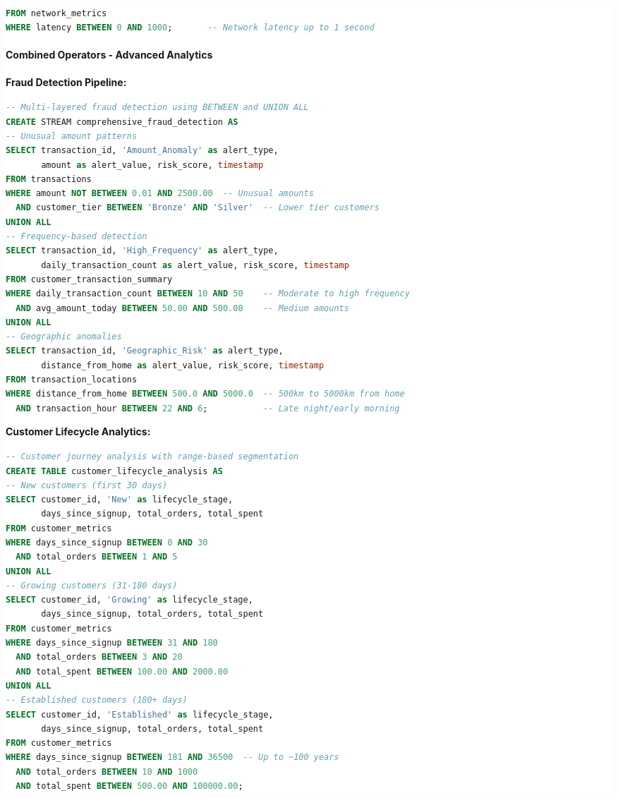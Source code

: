 ```sql
FROM network_metrics  
WHERE latency BETWEEN 0 AND 1000;       -- Network latency up to 1 second
```

#### Combined Operators - Advanced Analytics

**Fraud Detection Pipeline:**
```sql
-- Multi-layered fraud detection using BETWEEN and UNION ALL
CREATE STREAM comprehensive_fraud_detection AS
-- Unusual amount patterns
SELECT transaction_id, 'Amount_Anomaly' as alert_type, 
       amount as alert_value, risk_score, timestamp
FROM transactions
WHERE amount NOT BETWEEN 0.01 AND 2500.00  -- Unusual amounts
  AND customer_tier BETWEEN 'Bronze' AND 'Silver'  -- Lower tier customers
UNION ALL
-- Frequency-based detection
SELECT transaction_id, 'High_Frequency' as alert_type,
       daily_transaction_count as alert_value, risk_score, timestamp  
FROM customer_transaction_summary
WHERE daily_transaction_count BETWEEN 10 AND 50    -- Moderate to high frequency
  AND avg_amount_today BETWEEN 50.00 AND 500.00    -- Medium amounts
UNION ALL  
-- Geographic anomalies
SELECT transaction_id, 'Geographic_Risk' as alert_type,
       distance_from_home as alert_value, risk_score, timestamp
FROM transaction_locations
WHERE distance_from_home BETWEEN 500.0 AND 5000.0  -- 500km to 5000km from home
  AND transaction_hour BETWEEN 22 AND 6;           -- Late night/early morning
```

**Customer Lifecycle Analytics:**
```sql
-- Customer journey analysis with range-based segmentation
CREATE TABLE customer_lifecycle_analysis AS
-- New customers (first 30 days)
SELECT customer_id, 'New' as lifecycle_stage,
       days_since_signup, total_orders, total_spent
FROM customer_metrics
WHERE days_since_signup BETWEEN 0 AND 30
  AND total_orders BETWEEN 1 AND 5
UNION ALL
-- Growing customers (31-180 days)
SELECT customer_id, 'Growing' as lifecycle_stage, 
       days_since_signup, total_orders, total_spent
FROM customer_metrics  
WHERE days_since_signup BETWEEN 31 AND 180
  AND total_orders BETWEEN 3 AND 20
  AND total_spent BETWEEN 100.00 AND 2000.00
UNION ALL
-- Established customers (180+ days)
SELECT customer_id, 'Established' as lifecycle_stage,
       days_since_signup, total_orders, total_spent
FROM customer_metrics
WHERE days_since_signup BETWEEN 181 AND 36500  -- Up to ~100 years
  AND total_orders BETWEEN 10 AND 1000
  AND total_spent BETWEEN 500.00 AND 100000.00;
```

